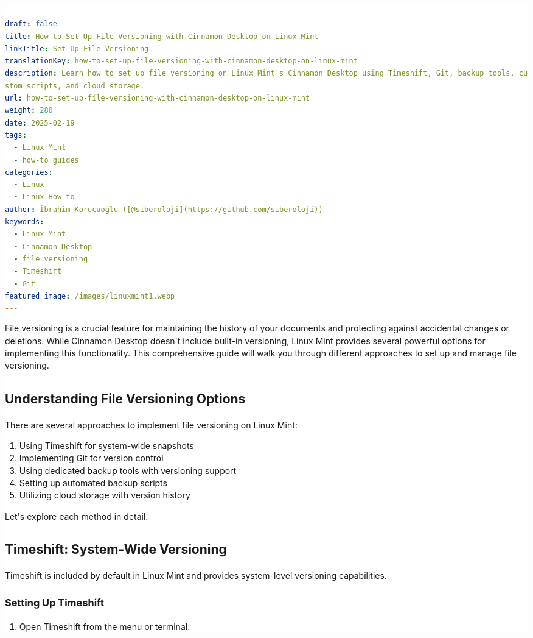 ```yaml
---
draft: false
title: How to Set Up File Versioning with Cinnamon Desktop on Linux Mint
linkTitle: Set Up File Versioning
translationKey: how-to-set-up-file-versioning-with-cinnamon-desktop-on-linux-mint
description: Learn how to set up file versioning on Linux Mint's Cinnamon Desktop using Timeshift, Git, backup tools, custom scripts, and cloud storage.
url: how-to-set-up-file-versioning-with-cinnamon-desktop-on-linux-mint
weight: 280
date: 2025-02-19
tags:
  - Linux Mint
  - how-to guides
categories:
  - Linux
  - Linux How-to
author: İbrahim Korucuoğlu ([@siberoloji](https://github.com/siberoloji))
keywords:
  - Linux Mint
  - Cinnamon Desktop
  - file versioning
  - Timeshift
  - Git
featured_image: /images/linuxmint1.webp
---
```

File versioning is a crucial feature for maintaining the history of your documents and protecting against accidental changes or deletions. While Cinnamon Desktop doesn't include built-in versioning, Linux Mint provides several powerful options for implementing this functionality. This comprehensive guide will walk you through different approaches to set up and manage file versioning.

## Understanding File Versioning Options

There are several approaches to implement file versioning on Linux Mint:

1. Using Timeshift for system-wide snapshots
2. Implementing Git for version control
3. Using dedicated backup tools with versioning support
4. Setting up automated backup scripts
5. Utilizing cloud storage with version history

Let's explore each method in detail.

## Timeshift: System-Wide Versioning

Timeshift is included by default in Linux Mint and provides system-level versioning capabilities.

### Setting Up Timeshift

1. Open Timeshift from the menu or terminal:
